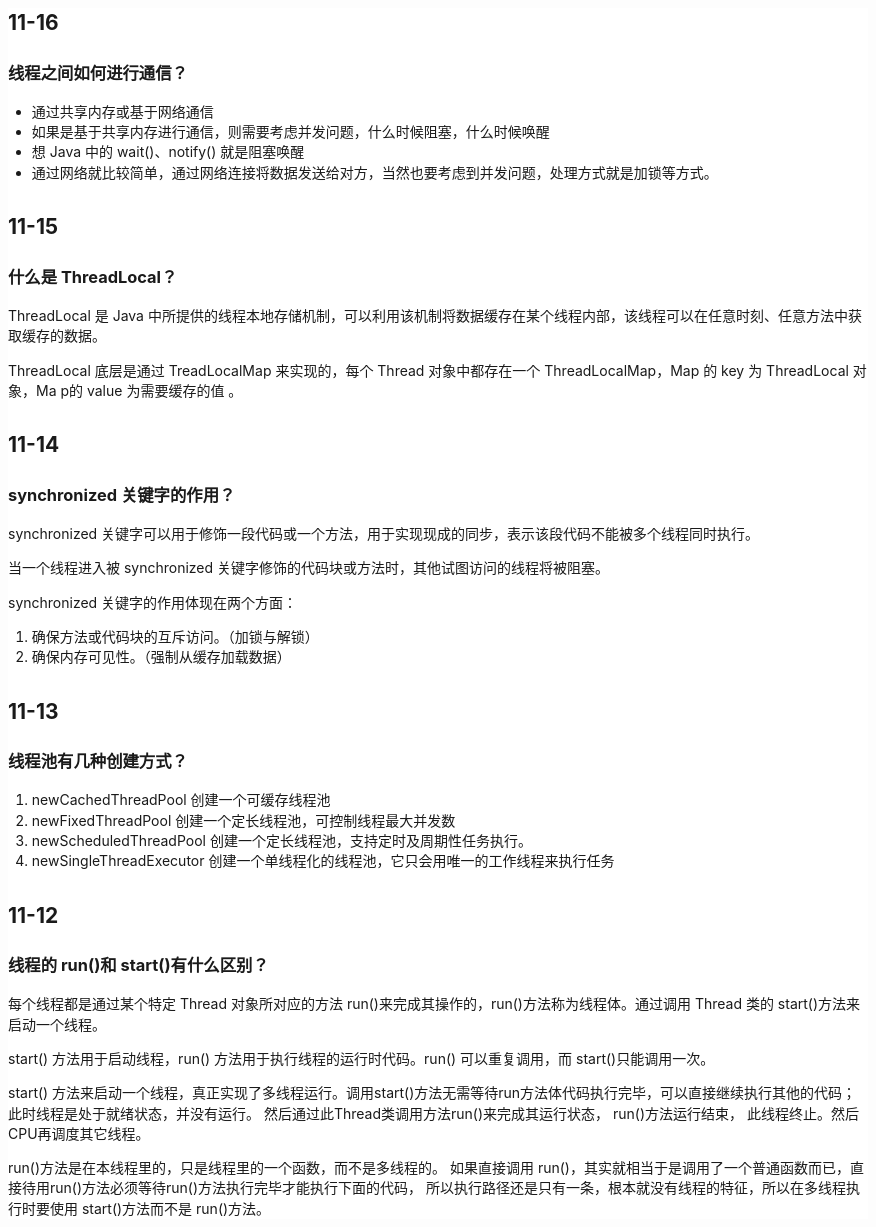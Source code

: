 ## 11-16

### 线程之间如何进行通信？

- 通过共享内存或基于网络通信
- 如果是基于共享内存进行通信，则需要考虑并发问题，什么时候阻塞，什么时候唤醒
- 想 Java 中的 wait()、notify() 就是阻塞唤醒
- 通过网络就比较简单，通过网络连接将数据发送给对方，当然也要考虑到并发问题，处理方式就是加锁等方式。

## 11-15

### 什么是 ThreadLocal？

ThreadLocal 是 Java 中所提供的线程本地存储机制，可以利用该机制将数据缓存在某个线程内部，该线程可以在任意时刻、任意方法中获取缓存的数据。

ThreadLocal 底层是通过 TreadLocalMap 来实现的，每个 Thread 对象中都存在一个 ThreadLocalMap，Map 的 key 为 ThreadLocal 对象，Ma p的 value 为需要缓存的值 。

## 11-14

### synchronized 关键字的作用？

synchronized 关键字可以用于修饰一段代码或一个方法，用于实现现成的同步，表示该段代码不能被多个线程同时执行。

当一个线程进入被 synchronized 关键字修饰的代码块或方法时，其他试图访问的线程将被阻塞。

synchronized 关键字的作用体现在两个方面：

1. 确保方法或代码块的互斥访问。（加锁与解锁）
2. 确保内存可见性。（强制从缓存加载数据）

## 11-13

### 线程池有几种创建方式？

1. newCachedThreadPool 创建一个可缓存线程池
2. newFixedThreadPool 创建一个定长线程池，可控制线程最大并发数 
3. newScheduledThreadPool 创建一个定长线程池，支持定时及周期性任务执行。 
4. newSingleThreadExecutor 创建一个单线程化的线程池，它只会用唯一的工作线程来执行任务

## 11-12

### 线程的 run()和 start()有什么区别？

每个线程都是通过某个特定 Thread 对象所对应的方法 run()来完成其操作的，run()方法称为线程体。通过调用 Thread 类的 start()方法来启动一个线程。

start() 方法用于启动线程，run() 方法用于执行线程的运行时代码。run() 可以重复调用，而 start()只能调用一次。

start() 方法来启动一个线程，真正实现了多线程运行。调用start()方法无需等待run方法体代码执行完毕，可以直接继续执行其他的代码；
此时线程是处于就绪状态，并没有运行。 然后通过此Thread类调用方法run()来完成其运行状态， run()方法运行结束， 此线程终止。然后CPU再调度其它线程。

run()方法是在本线程里的，只是线程里的一个函数，而不是多线程的。 如果直接调用 run()，其实就相当于是调用了一个普通函数而已，直接待用run()方法必须等待run()方法执行完毕才能执行下面的代码，
所以执行路径还是只有一条，根本就没有线程的特征，所以在多线程执行时要使用 start()方法而不是 run()方法。
